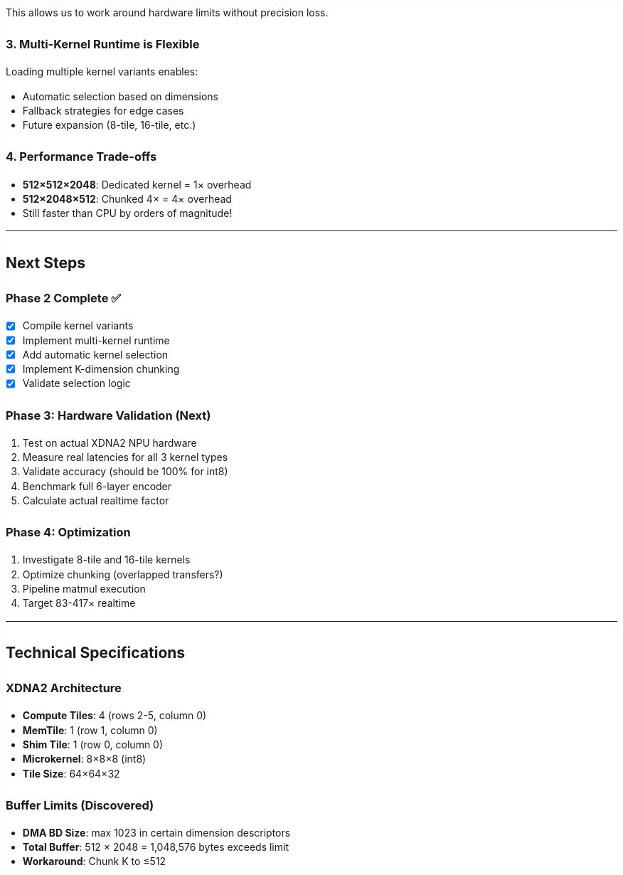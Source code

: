 This allows us to work around hardware limits without precision loss.

### 3. Multi-Kernel Runtime is Flexible
Loading multiple kernel variants enables:
- Automatic selection based on dimensions
- Fallback strategies for edge cases
- Future expansion (8-tile, 16-tile, etc.)

### 4. Performance Trade-offs
- **512×512×2048**: Dedicated kernel = 1× overhead
- **512×2048×512**: Chunked 4× = 4× overhead
- Still faster than CPU by orders of magnitude!

---

## Next Steps

### Phase 2 Complete ✅
- [x] Compile kernel variants
- [x] Implement multi-kernel runtime
- [x] Add automatic kernel selection
- [x] Implement K-dimension chunking
- [x] Validate selection logic

### Phase 3: Hardware Validation (Next)
1. Test on actual XDNA2 NPU hardware
2. Measure real latencies for all 3 kernel types
3. Validate accuracy (should be 100% for int8)
4. Benchmark full 6-layer encoder
5. Calculate actual realtime factor

### Phase 4: Optimization
1. Investigate 8-tile and 16-tile kernels
2. Optimize chunking (overlapped transfers?)
3. Pipeline matmul execution
4. Target 83-417× realtime

---

## Technical Specifications

### XDNA2 Architecture
- **Compute Tiles**: 4 (rows 2-5, column 0)
- **MemTile**: 1 (row 1, column 0)
- **Shim Tile**: 1 (row 0, column 0)
- **Microkernel**: 8×8×8 (int8)
- **Tile Size**: 64×64×32

### Buffer Limits (Discovered)
- **DMA BD Size**: max 1023 in certain dimension descriptors
- **Total Buffer**: 512 × 2048 = 1,048,576 bytes exceeds limit
- **Workaround**: Chunk K to ≤512
